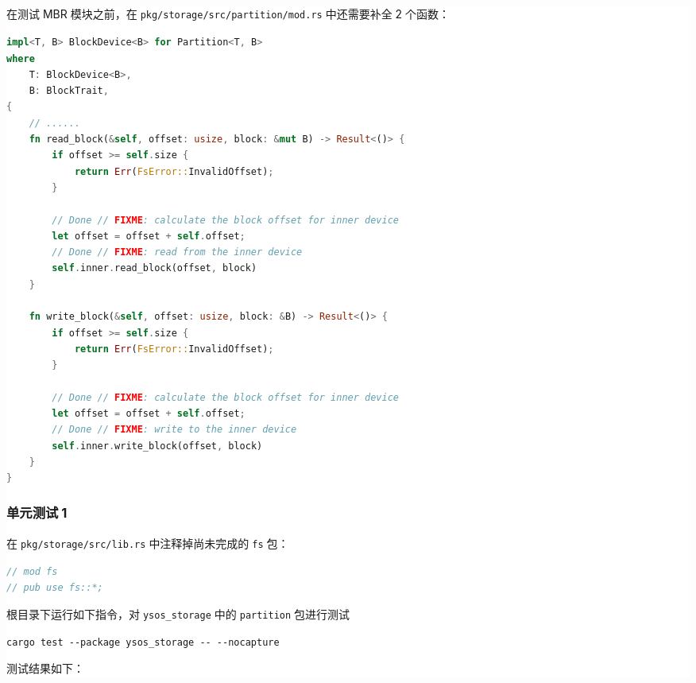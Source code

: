 在测试 MBR 模块之前，在 `pkg/storage/src/partition/mod.rs` 中还需要补全 2 个函数：

```rust
impl<T, B> BlockDevice<B> for Partition<T, B>
where
    T: BlockDevice<B>,
    B: BlockTrait,
{
  	// ......
  	fn read_block(&self, offset: usize, block: &mut B) -> Result<()> {
        if offset >= self.size {
            return Err(FsError::InvalidOffset);
        }

        // Done // FIXME: calculate the block offset for inner device
        let offset = offset + self.offset;
        // Done // FIXME: read from the inner device
        self.inner.read_block(offset, block)
    }

    fn write_block(&self, offset: usize, block: &B) -> Result<()> {
        if offset >= self.size {
            return Err(FsError::InvalidOffset);
        }

        // Done // FIXME: calculate the block offset for inner device
        let offset = offset + self.offset;
        // Done // FIXME: write to the inner device
        self.inner.write_block(offset, block)
    }
}
```

### 单元测试 1

在 `pkg/storage/src/lib.rs` 中注释掉尚未完成的 `fs` 包：

```rust
// mod fs
// pub use fs::*;
```

根目录下运行如下指令，对 `ysos_storage` 中的 `partition` 包进行测试

```shell
cargo test --package ysos_storage -- --nocapture
```

测试结果如下：

